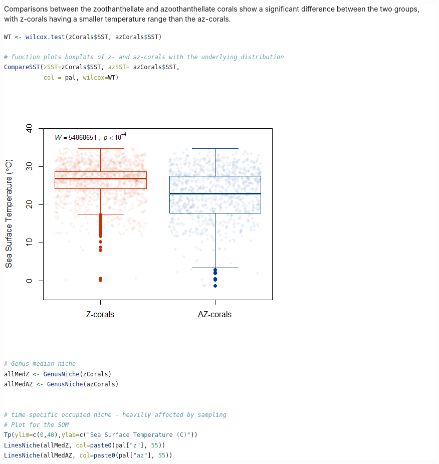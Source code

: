 Comparisons between the zoothanthellate and azoothanthellate corals show
a significant difference between the two groups, with z-corals having a
smaller temperature range than the az-corals.

``` r
WT <- wilcox.test(zCorals$SST, azCorals$SST)

# function plots boxplots of z- and az-corals with the underlying distribution
CompareSST(zSST=zCorals$SST, azSST= azCorals$SST,
           col = pal, wilcox=WT)
```

![](chrono_case_files/figure-gfm/unnamed-chunk-11-1.png)

``` r
# Genus median niche
allMedZ <- GenusNiche(zCorals)
allMedAZ <- GenusNiche(azCorals)


# time-specific occupied niche - heavilly affected by sampling
# Plot for the SOM
Tp(ylim=c(0,40),ylab=c("Sea Surface Temperature (C)"))
LinesNiche(allMedZ, col=paste0(pal["z"], 55))
LinesNiche(allMedAZ, col=paste0(pal["az"], 55))
```
